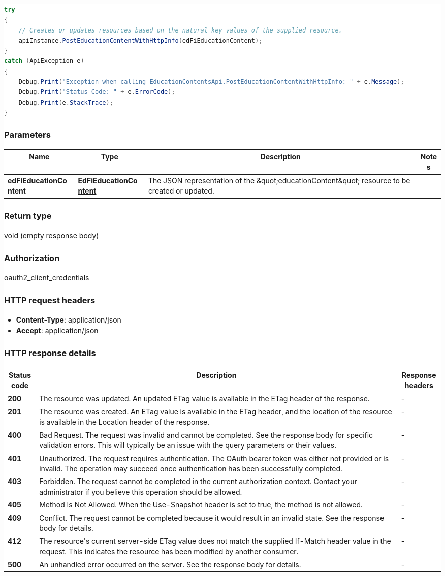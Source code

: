 ```csharp
try
{
    // Creates or updates resources based on the natural key values of the supplied resource.
    apiInstance.PostEducationContentWithHttpInfo(edFiEducationContent);
}
catch (ApiException e)
{
    Debug.Print("Exception when calling EducationContentsApi.PostEducationContentWithHttpInfo: " + e.Message);
    Debug.Print("Status Code: " + e.ErrorCode);
    Debug.Print(e.StackTrace);
}
```

### Parameters

| Name | Type | Description | Notes |
|------|------|-------------|-------|
| **edFiEducationContent** | [**EdFiEducationContent**](EdFiEducationContent.md) | The JSON representation of the \&quot;educationContent\&quot; resource to be created or updated. |  |

### Return type

void (empty response body)

### Authorization

[oauth2_client_credentials](../README.md#oauth2_client_credentials)

### HTTP request headers

 - **Content-Type**: application/json
 - **Accept**: application/json


### HTTP response details
| Status code | Description | Response headers |
|-------------|-------------|------------------|
| **200** | The resource was updated.  An updated ETag value is available in the ETag header of the response. |  -  |
| **201** | The resource was created.  An ETag value is available in the ETag header, and the location of the resource is available in the Location header of the response. |  -  |
| **400** | Bad Request. The request was invalid and cannot be completed. See the response body for specific validation errors. This will typically be an issue with the query parameters or their values. |  -  |
| **401** | Unauthorized. The request requires authentication. The OAuth bearer token was either not provided or is invalid. The operation may succeed once authentication has been successfully completed. |  -  |
| **403** | Forbidden. The request cannot be completed in the current authorization context. Contact your administrator if you believe this operation should be allowed. |  -  |
| **405** | Method Is Not Allowed. When the Use-Snapshot header is set to true, the method is not allowed. |  -  |
| **409** | Conflict.  The request cannot be completed because it would result in an invalid state.  See the response body for details. |  -  |
| **412** | The resource&#39;s current server-side ETag value does not match the supplied If-Match header value in the request. This indicates the resource has been modified by another consumer. |  -  |
| **500** | An unhandled error occurred on the server. See the response body for details. |  -  |
